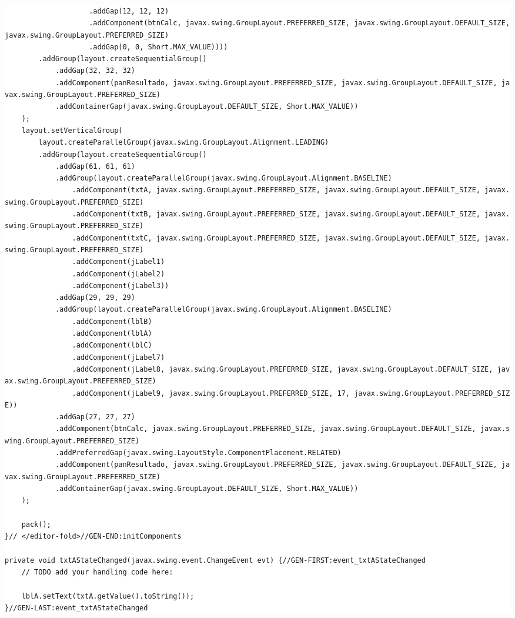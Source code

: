                         .addGap(12, 12, 12)
                        .addComponent(btnCalc, javax.swing.GroupLayout.PREFERRED_SIZE, javax.swing.GroupLayout.DEFAULT_SIZE, javax.swing.GroupLayout.PREFERRED_SIZE)
                        .addGap(0, 0, Short.MAX_VALUE))))
            .addGroup(layout.createSequentialGroup()
                .addGap(32, 32, 32)
                .addComponent(panResultado, javax.swing.GroupLayout.PREFERRED_SIZE, javax.swing.GroupLayout.DEFAULT_SIZE, javax.swing.GroupLayout.PREFERRED_SIZE)
                .addContainerGap(javax.swing.GroupLayout.DEFAULT_SIZE, Short.MAX_VALUE))
        );
        layout.setVerticalGroup(
            layout.createParallelGroup(javax.swing.GroupLayout.Alignment.LEADING)
            .addGroup(layout.createSequentialGroup()
                .addGap(61, 61, 61)
                .addGroup(layout.createParallelGroup(javax.swing.GroupLayout.Alignment.BASELINE)
                    .addComponent(txtA, javax.swing.GroupLayout.PREFERRED_SIZE, javax.swing.GroupLayout.DEFAULT_SIZE, javax.swing.GroupLayout.PREFERRED_SIZE)
                    .addComponent(txtB, javax.swing.GroupLayout.PREFERRED_SIZE, javax.swing.GroupLayout.DEFAULT_SIZE, javax.swing.GroupLayout.PREFERRED_SIZE)
                    .addComponent(txtC, javax.swing.GroupLayout.PREFERRED_SIZE, javax.swing.GroupLayout.DEFAULT_SIZE, javax.swing.GroupLayout.PREFERRED_SIZE)
                    .addComponent(jLabel1)
                    .addComponent(jLabel2)
                    .addComponent(jLabel3))
                .addGap(29, 29, 29)
                .addGroup(layout.createParallelGroup(javax.swing.GroupLayout.Alignment.BASELINE)
                    .addComponent(lblB)
                    .addComponent(lblA)
                    .addComponent(lblC)
                    .addComponent(jLabel7)
                    .addComponent(jLabel8, javax.swing.GroupLayout.PREFERRED_SIZE, javax.swing.GroupLayout.DEFAULT_SIZE, javax.swing.GroupLayout.PREFERRED_SIZE)
                    .addComponent(jLabel9, javax.swing.GroupLayout.PREFERRED_SIZE, 17, javax.swing.GroupLayout.PREFERRED_SIZE))
                .addGap(27, 27, 27)
                .addComponent(btnCalc, javax.swing.GroupLayout.PREFERRED_SIZE, javax.swing.GroupLayout.DEFAULT_SIZE, javax.swing.GroupLayout.PREFERRED_SIZE)
                .addPreferredGap(javax.swing.LayoutStyle.ComponentPlacement.RELATED)
                .addComponent(panResultado, javax.swing.GroupLayout.PREFERRED_SIZE, javax.swing.GroupLayout.DEFAULT_SIZE, javax.swing.GroupLayout.PREFERRED_SIZE)
                .addContainerGap(javax.swing.GroupLayout.DEFAULT_SIZE, Short.MAX_VALUE))
        );

        pack();
    }// </editor-fold>//GEN-END:initComponents

    private void txtAStateChanged(javax.swing.event.ChangeEvent evt) {//GEN-FIRST:event_txtAStateChanged
        // TODO add your handling code here:
        
        lblA.setText(txtA.getValue().toString());
    }//GEN-LAST:event_txtAStateChanged
